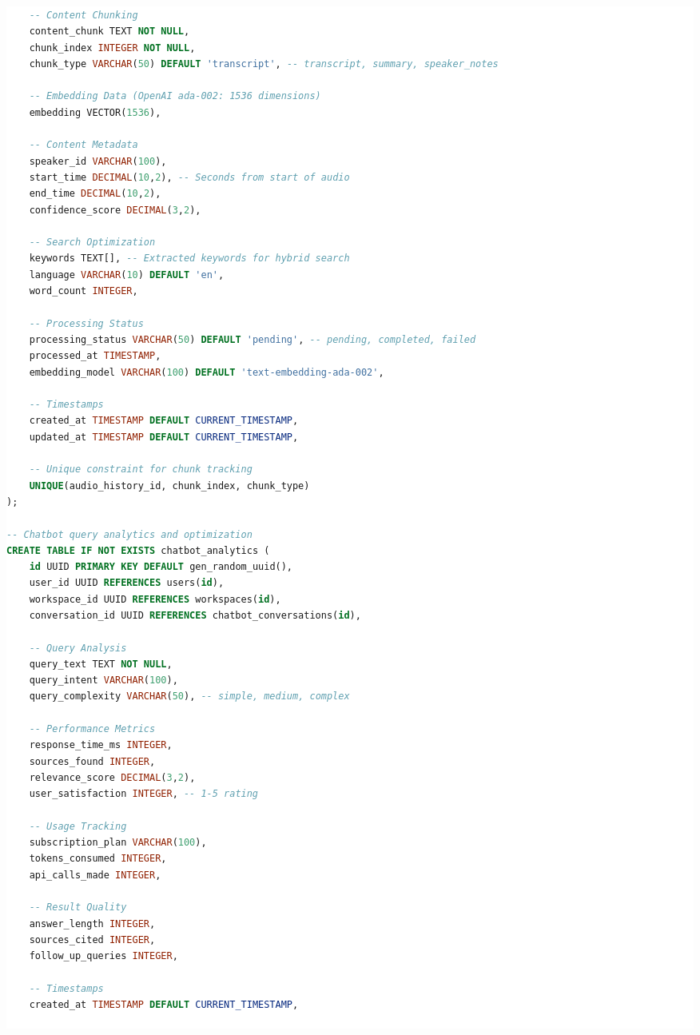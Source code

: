 ```sql
    -- Content Chunking
    content_chunk TEXT NOT NULL,
    chunk_index INTEGER NOT NULL,
    chunk_type VARCHAR(50) DEFAULT 'transcript', -- transcript, summary, speaker_notes
    
    -- Embedding Data (OpenAI ada-002: 1536 dimensions)
    embedding VECTOR(1536),
    
    -- Content Metadata
    speaker_id VARCHAR(100),
    start_time DECIMAL(10,2), -- Seconds from start of audio
    end_time DECIMAL(10,2),
    confidence_score DECIMAL(3,2),
    
    -- Search Optimization
    keywords TEXT[], -- Extracted keywords for hybrid search
    language VARCHAR(10) DEFAULT 'en',
    word_count INTEGER,
    
    -- Processing Status
    processing_status VARCHAR(50) DEFAULT 'pending', -- pending, completed, failed
    processed_at TIMESTAMP,
    embedding_model VARCHAR(100) DEFAULT 'text-embedding-ada-002',
    
    -- Timestamps
    created_at TIMESTAMP DEFAULT CURRENT_TIMESTAMP,
    updated_at TIMESTAMP DEFAULT CURRENT_TIMESTAMP,
    
    -- Unique constraint for chunk tracking
    UNIQUE(audio_history_id, chunk_index, chunk_type)
);

-- Chatbot query analytics and optimization
CREATE TABLE IF NOT EXISTS chatbot_analytics (
    id UUID PRIMARY KEY DEFAULT gen_random_uuid(),
    user_id UUID REFERENCES users(id),
    workspace_id UUID REFERENCES workspaces(id),
    conversation_id UUID REFERENCES chatbot_conversations(id),
    
    -- Query Analysis
    query_text TEXT NOT NULL,
    query_intent VARCHAR(100),
    query_complexity VARCHAR(50), -- simple, medium, complex
    
    -- Performance Metrics
    response_time_ms INTEGER,
    sources_found INTEGER,
    relevance_score DECIMAL(3,2),
    user_satisfaction INTEGER, -- 1-5 rating
    
    -- Usage Tracking
    subscription_plan VARCHAR(100),
    tokens_consumed INTEGER,
    api_calls_made INTEGER,
    
    -- Result Quality
    answer_length INTEGER,
    sources_cited INTEGER,
    follow_up_queries INTEGER,
    
    -- Timestamps
    created_at TIMESTAMP DEFAULT CURRENT_TIMESTAMP,
    
```